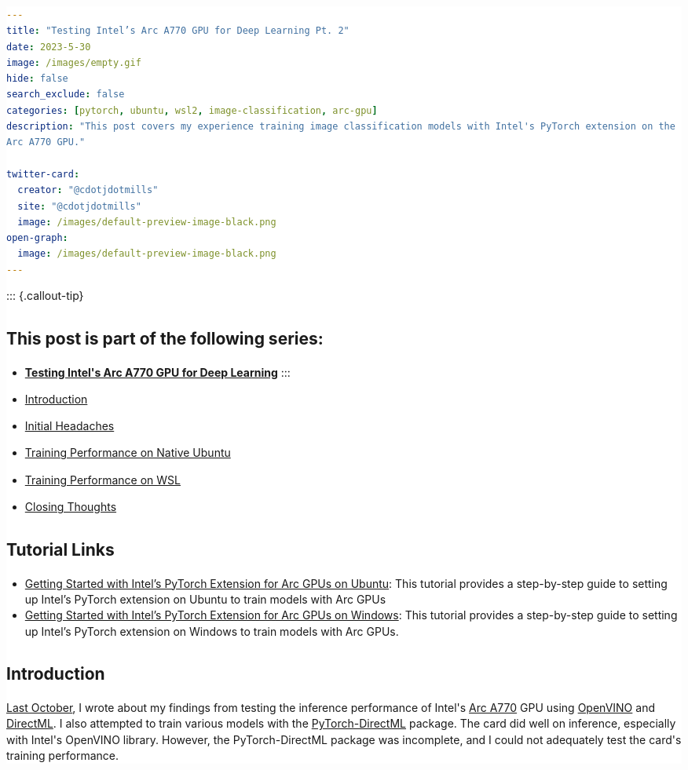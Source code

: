 ```yaml
---
title: "Testing Intel’s Arc A770 GPU for Deep Learning Pt. 2"
date: 2023-5-30
image: /images/empty.gif
hide: false
search_exclude: false
categories: [pytorch, ubuntu, wsl2, image-classification, arc-gpu]
description: "This post covers my experience training image classification models with Intel's PyTorch extension on the Arc A770 GPU."

twitter-card:
  creator: "@cdotjdotmills"
  site: "@cdotjdotmills"
  image: /images/default-preview-image-black.png
open-graph:
  image: /images/default-preview-image-black.png
---
```



::: {.callout-tip}
## This post is part of the following series:
* [**Testing Intel's Arc A770 GPU for Deep Learning**](/series/notes/arc-a770-testing.html)
:::


* [Introduction](#introduction)
* [Initial Headaches](#initial-headaches)
* [Training Performance on Native Ubuntu](#training-performance-on-native-ubuntu)
* [Training Performance on WSL](#training-performance-on-wsl)
* [Closing Thoughts](#closing-thoughts)


## Tutorial Links

* [Getting Started with Intel’s PyTorch Extension for Arc GPUs on Ubuntu](../../intel-pytorch-extension-tutorial/native-ubuntu/): This tutorial provides a step-by-step guide to setting up Intel’s PyTorch extension on Ubuntu to train models with Arc GPUs
* [Getting Started with Intel’s PyTorch Extension for Arc GPUs on Windows](../../intel-pytorch-extension-tutorial/native-windows/): This tutorial provides a step-by-step guide to setting up Intel’s PyTorch extension on Windows to train models with Arc GPUs.



## Introduction

[Last October](../part-1/), I wrote about my findings from testing the inference performance of Intel's [Arc A770](https://www.intel.com/content/www/us/en/products/sku/229151/intel-arc-a770-graphics-16gb/specifications.html) GPU using [OpenVINO](https://docs.openvino.ai/2022.3/home.html) and [DirectML](https://learn.microsoft.com/en-us/windows/ai/directml/dml). I also attempted to train various models with the [PyTorch-DirectML](https://pypi.org/project/pytorch-directml/) package. The card did well on inference, especially with Intel's OpenVINO library. However, the PyTorch-DirectML package was incomplete, and I could not adequately test the card's training performance.
